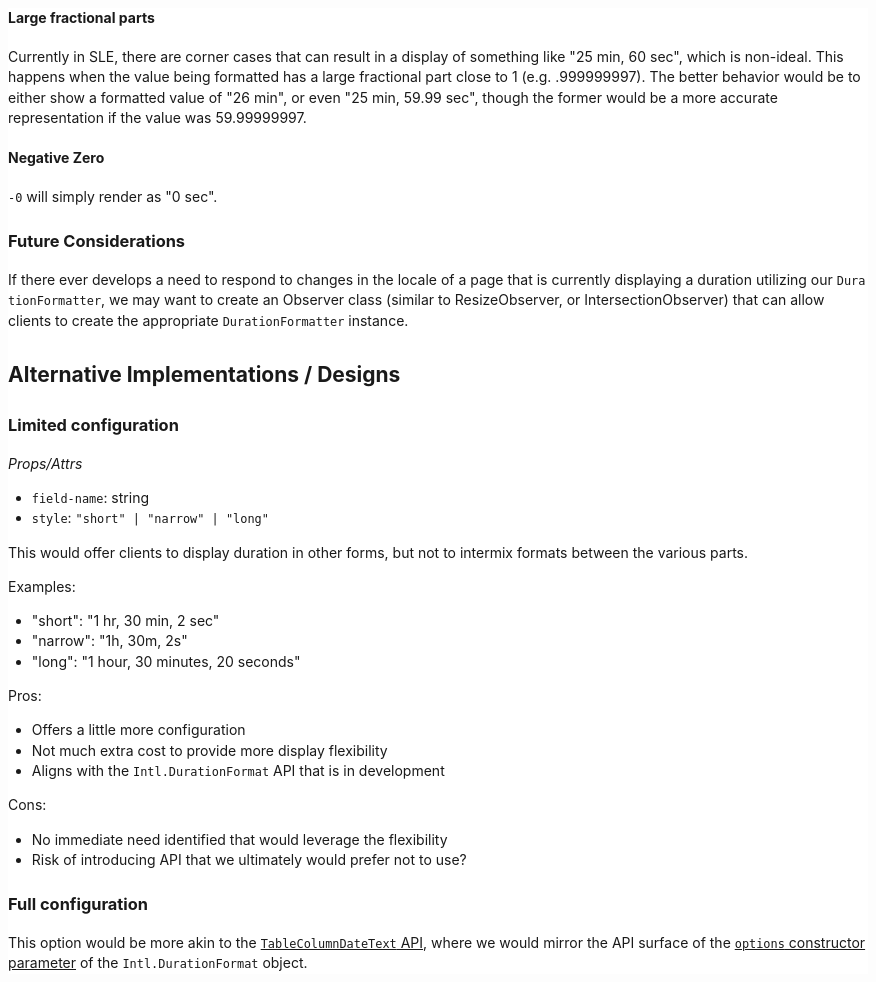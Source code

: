 #### Large fractional parts

Currently in SLE, there are corner cases that can result in a display of something like "25 min, 60 sec", which is non-ideal. This happens when the value being formatted has a large fractional part close to 1 (e.g. .999999997). The better behavior would be to either show a formatted value of "26 min", or even "25 min, 59.99 sec", though the former would be a more accurate representation if the value was 59.99999997.

#### Negative Zero

`-0` will simply render as "0 sec".

### Future Considerations

If there ever develops a need to respond to changes in the locale of a page that is currently displaying a duration utilizing our `DurationFormatter`, we may want to create an Observer class (similar to ResizeObserver, or IntersectionObserver) that can allow clients to create the appropriate `DurationFormatter` instance.

## Alternative Implementations / Designs

### Limited configuration

_*Props/Attrs*_

- `field-name`: string
- `style`: `"short" | "narrow" | "long"`

This would offer clients to display duration in other forms, but not to intermix formats between the various parts.

Examples:

- "short": "1 hr, 30 min, 2 sec"
- "narrow": "1h, 30m, 2s"
- "long": "1 hour, 30 minutes, 20 seconds"

Pros:

- Offers a little more configuration
- Not much extra cost to provide more display flexibility
- Aligns with the `Intl.DurationFormat` API that is in development

Cons:

- No immediate need identified that would leverage the flexibility
- Risk of introducing API that we ultimately would prefer not to use?

### Full configuration

This option would be more akin to the [`TableColumnDateText` API](https://github.com/ni/nimble/blob/990e415d40fa3abe36414c1736b2133f7cd0cd03/packages/nimble-components/src/table-column/date-text/index.ts#L57C2-L57C2), where we would mirror the API surface of the [`options` constructor parameter](https://developer.mozilla.org/en-US/docs/Web/JavaScript/Reference/Global_Objects/Intl/DurationFormat/DurationFormat#parameters) of the `Intl.DurationFormat` object.
